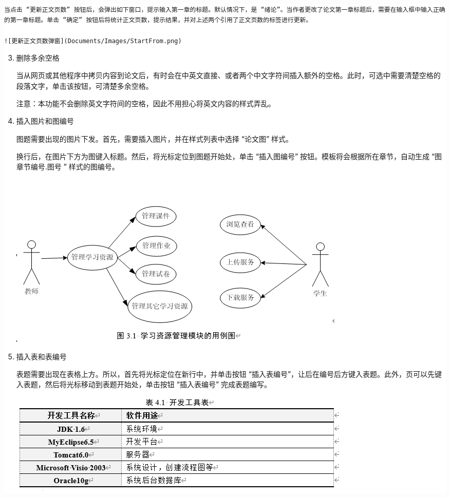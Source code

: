     当点击 “更新正文页数” 按钮后，会弹出如下窗口，提示输入第一章的标题。默认情况下，是 “绪论”。当作者更改了论文第一章标题后，需要在输入框中输入正确的第一章标题。单击 “确定” 按钮后将统计正文页数，提示结果，并对上述两个引用了正文页数的标签进行更新。

    ![更新正文页数弹窗](Documents/Images/StartFrom.png)

3.  删除多余空格

    当从网页或其他程序中拷贝内容到论文后，有时会在中英文直接、或者两个中文字符间插入额外的空格。此时，可选中需要清楚空格的段落文字，单击该按钮，可清楚多余空格。

    注意：本功能不会删除英文字符间的空格，因此不用担心将英文内容的样式弄乱。

4.  插入图片和图编号

    图题需要出现的图片下发。首先，需要插入图片，并在样式列表中选择 “论文图” 样式。

    换行后，在图片下方为图键入标题。然后，将光标定位到图题开始处，单击 “插入图编号” 按钮。模板将会根据所在章节，自动生成 “图章节编号.图号 ” 样式的图编号。

    ![插入图片编号](Documents/Images/ImageExample.png)

5.  插入表和表编号

    表题需要出现在表格上方。所以，首先将光标定位在新行中，并单击按钮 “插入表编号”，让后在编号后方键入表题。此外，页可以先键入表题，然后将光标移动到表题开始处，单击按钮 “插入表编号” 完成表题编写。

    ![插入表格编号](Documents/Images/TableExample.png)
